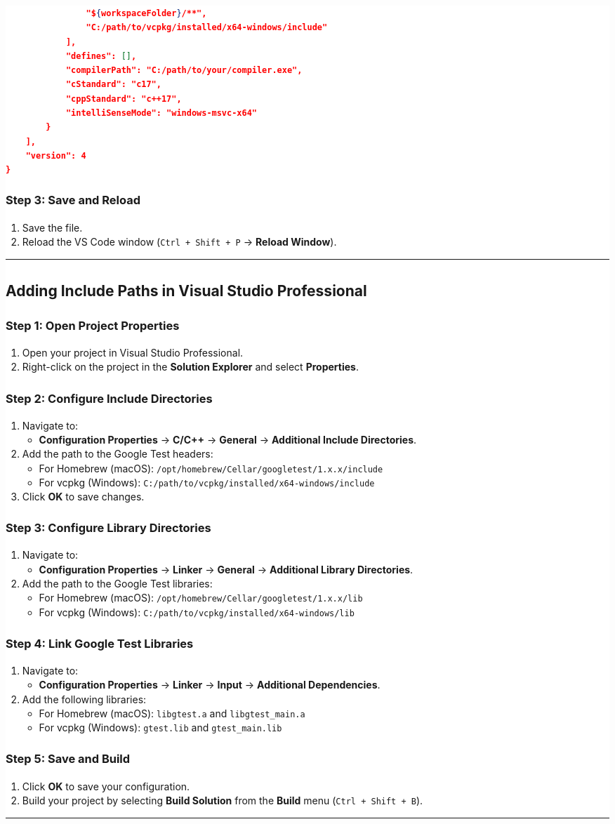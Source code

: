    ```json
                   "${workspaceFolder}/**",
                   "C:/path/to/vcpkg/installed/x64-windows/include"
               ],
               "defines": [],
               "compilerPath": "C:/path/to/your/compiler.exe",
               "cStandard": "c17",
               "cppStandard": "c++17",
               "intelliSenseMode": "windows-msvc-x64"
           }
       ],
       "version": 4
   }
   ```

### Step 3: Save and Reload
1. Save the file.
2. Reload the VS Code window (`Ctrl + Shift + P` → **Reload Window**).

---

## **Adding Include Paths in Visual Studio Professional**

### Step 1: Open Project Properties
1. Open your project in Visual Studio Professional.
2. Right-click on the project in the **Solution Explorer** and select **Properties**.

### Step 2: Configure Include Directories
1. Navigate to:
   - **Configuration Properties** → **C/C++** → **General** → **Additional Include Directories**.
2. Add the path to the Google Test headers:
   - For Homebrew (macOS): `/opt/homebrew/Cellar/googletest/1.x.x/include`
   - For vcpkg (Windows): `C:/path/to/vcpkg/installed/x64-windows/include`
3. Click **OK** to save changes.

### Step 3: Configure Library Directories
1. Navigate to:
   - **Configuration Properties** → **Linker** → **General** → **Additional Library Directories**.
2. Add the path to the Google Test libraries:
   - For Homebrew (macOS): `/opt/homebrew/Cellar/googletest/1.x.x/lib`
   - For vcpkg (Windows): `C:/path/to/vcpkg/installed/x64-windows/lib`

### Step 4: Link Google Test Libraries
1. Navigate to:
   - **Configuration Properties** → **Linker** → **Input** → **Additional Dependencies**.
2. Add the following libraries:
   - For Homebrew (macOS): `libgtest.a` and `libgtest_main.a`
   - For vcpkg (Windows): `gtest.lib` and `gtest_main.lib`

### Step 5: Save and Build
1. Click **OK** to save your configuration.
2. Build your project by selecting **Build Solution** from the **Build** menu (`Ctrl + Shift + B`).

---